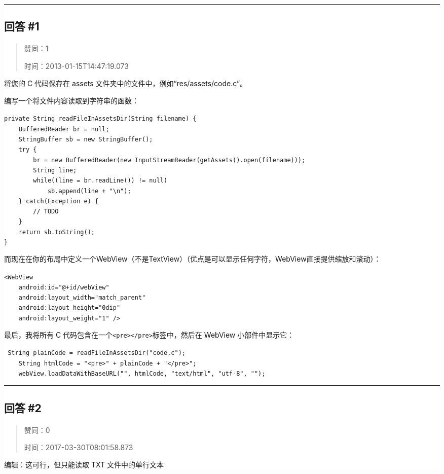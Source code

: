 * * *

## 回答 #1

> 赞同：1
> 
> 时间：2013-01-15T14:47:19.073

将您的 C 代码保存在 assets 文件夹中的文件中，例如“res/assets/code.c”。

编写一个将文件内容读取到字符串的函数：

```
private String readFileInAssetsDir(String filename) {
    BufferedReader br = null;
    StringBuffer sb = new StringBuffer();
    try {
        br = new BufferedReader(new InputStreamReader(getAssets().open(filename)));
        String line;
        while((line = br.readLine()) != null)
            sb.append(line + "\n");
    } catch(Exception e) {
        // TODO
    }
    return sb.toString();
} 
```

而现在在你的布局中定义一个WebView（不是TextView）（优点是可以显示任何字符，WebView直接提供缩放和滚动）：

```
<WebView
    android:id="@+id/webView"
    android:layout_width="match_parent"
    android:layout_height="0dip"
    android:layout_weight="1" /> 
```

最后，我将所有 C 代码包含在一个`<pre></pre>`标签中，然后在 WebView 小部件中显示它：

```
 String plainCode = readFileInAssetsDir("code.c");
    String htmlCode = "<pre>" + plainCode + "</pre>";
    webView.loadDataWithBaseURL("", htmlCode, "text/html", "utf-8", ""); 
```

* * *

## 回答 #2

> 赞同：0
> 
> 时间：2017-03-30T08:01:58.873

编辑：这可行，但只能读取 TXT 文件中的单行文本
